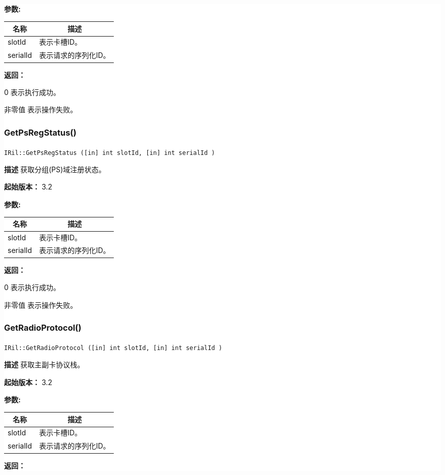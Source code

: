 **参数:**

| 名称 | 描述 | 
| -------- | -------- |
| slotId | 表示卡槽ID。  | 
| serialId | 表示请求的序列化ID。 | 

**返回：**

0 表示执行成功。

非零值 表示操作失败。


### GetPsRegStatus()

```
IRil::GetPsRegStatus ([in] int slotId, [in] int serialId )
```
**描述**
获取分组(PS)域注册状态。

**起始版本：** 3.2

**参数:**

| 名称 | 描述 | 
| -------- | -------- |
| slotId | 表示卡槽ID。  | 
| serialId | 表示请求的序列化ID。 | 

**返回：**

0 表示执行成功。

非零值 表示操作失败。


### GetRadioProtocol()

```
IRil::GetRadioProtocol ([in] int slotId, [in] int serialId )
```
**描述**
获取主副卡协议栈。

**起始版本：** 3.2

**参数:**

| 名称 | 描述 | 
| -------- | -------- |
| slotId | 表示卡槽ID。  | 
| serialId | 表示请求的序列化ID。 | 

**返回：**
